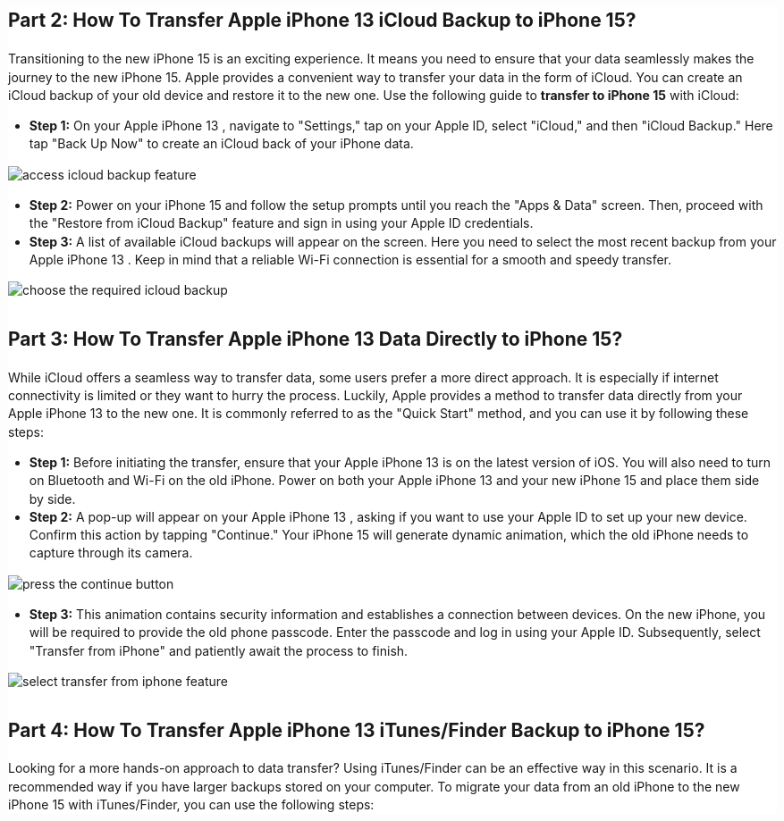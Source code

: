 ## Part 2: How To Transfer Apple iPhone 13 iCloud Backup to iPhone 15?

Transitioning to the new iPhone 15 is an exciting experience. It means you need to ensure that your data seamlessly makes the journey to the new iPhone 15. Apple provides a convenient way to transfer your data in the form of iCloud. You can create an iCloud backup of your old device and restore it to the new one. Use the following guide to **transfer to iPhone 15** with iCloud:

- **Step 1:** On your Apple iPhone 13 , navigate to "Settings," tap on your Apple ID, select "iCloud," and then "iCloud Backup." Here tap "Back Up Now" to create an iCloud back of your iPhone data.

![access icloud backup feature](https://images.wondershare.com/drfone/article/2023/08/transfer-old-iphone-to-iphone-15-1.jpg)

- **Step 2:** Power on your iPhone 15 and follow the setup prompts until you reach the "Apps & Data" screen. Then, proceed with the "Restore from iCloud Backup" feature and sign in using your Apple ID credentials.
- **Step 3:** A list of available iCloud backups will appear on the screen. Here you need to select the most recent backup from your Apple iPhone 13 . Keep in mind that a reliable Wi-Fi connection is essential for a smooth and speedy transfer.

![choose the required icloud backup](https://images.wondershare.com/drfone/article/2023/08/transfer-old-iphone-to-iphone-15-2.jpg)

## Part 3: How To Transfer Apple iPhone 13 Data Directly to iPhone 15?

While iCloud offers a seamless way to transfer data, some users prefer a more direct approach. It is especially if internet connectivity is limited or they want to hurry the process. Luckily, Apple provides a method to transfer data directly from your Apple iPhone 13  to the new one. It is commonly referred to as the "Quick Start" method, and you can use it by following these steps:

- **Step 1:** Before initiating the transfer, ensure that your Apple iPhone 13  is on the latest version of iOS. You will also need to turn on Bluetooth and Wi-Fi on the old iPhone. Power on both your Apple iPhone 13  and your new iPhone 15 and place them side by side.
- **Step 2:** A pop-up will appear on your Apple iPhone 13 , asking if you want to use your Apple ID to set up your new device. Confirm this action by tapping "Continue." Your iPhone 15 will generate dynamic animation, which the old iPhone needs to capture through its camera.

![press the continue button](https://images.wondershare.com/drfone/article/2023/08/transfer-old-iphone-to-iphone-15-3.jpg)

- **Step 3:** This animation contains security information and establishes a connection between devices. On the new iPhone, you will be required to provide the old phone passcode. Enter the passcode and log in using your Apple ID. Subsequently, select "Transfer from iPhone" and patiently await the process to finish.

![select transfer from iphone feature](https://images.wondershare.com/drfone/article/2023/08/transfer-old-iphone-to-iphone-15-4.jpg)

## Part 4: How To Transfer Apple iPhone 13 iTunes/Finder Backup to iPhone 15?

Looking for a more hands-on approach to data transfer? Using iTunes/Finder can be an effective way in this scenario. It is a recommended way if you have larger backups stored on your computer. To migrate your data from an old iPhone to the new iPhone 15 with iTunes/Finder, you can use the following steps:
